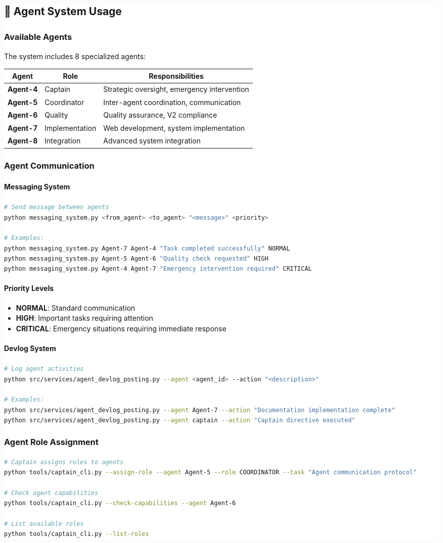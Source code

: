 ## 🤖 **Agent System Usage**

### **Available Agents**

The system includes 8 specialized agents:

| Agent | Role | Responsibilities |
|-------|------|------------------|
| **Agent-4** | Captain | Strategic oversight, emergency intervention |
| **Agent-5** | Coordinator | Inter-agent coordination, communication |
| **Agent-6** | Quality | Quality assurance, V2 compliance |
| **Agent-7** | Implementation | Web development, system implementation |
| **Agent-8** | Integration | Advanced system integration |

### **Agent Communication**

#### **Messaging System**

```bash
# Send message between agents
python messaging_system.py <from_agent> <to_agent> "<message>" <priority>

# Examples:
python messaging_system.py Agent-7 Agent-4 "Task completed successfully" NORMAL
python messaging_system.py Agent-5 Agent-6 "Quality check requested" HIGH
python messaging_system.py Agent-4 Agent-7 "Emergency intervention required" CRITICAL
```

#### **Priority Levels**
- **NORMAL**: Standard communication
- **HIGH**: Important tasks requiring attention
- **CRITICAL**: Emergency situations requiring immediate response

#### **Devlog System**

```bash
# Log agent activities
python src/services/agent_devlog_posting.py --agent <agent_id> --action "<description>"

# Examples:
python src/services/agent_devlog_posting.py --agent Agent-7 --action "Documentation implementation complete"
python src/services/agent_devlog_posting.py --agent captain --action "Captain directive executed"
```

### **Agent Role Assignment**

```bash
# Captain assigns roles to agents
python tools/captain_cli.py --assign-role --agent Agent-5 --role COORDINATOR --task "Agent communication protocol"

# Check agent capabilities
python tools/captain_cli.py --check-capabilities --agent Agent-6

# List available roles
python tools/captain_cli.py --list-roles
```
